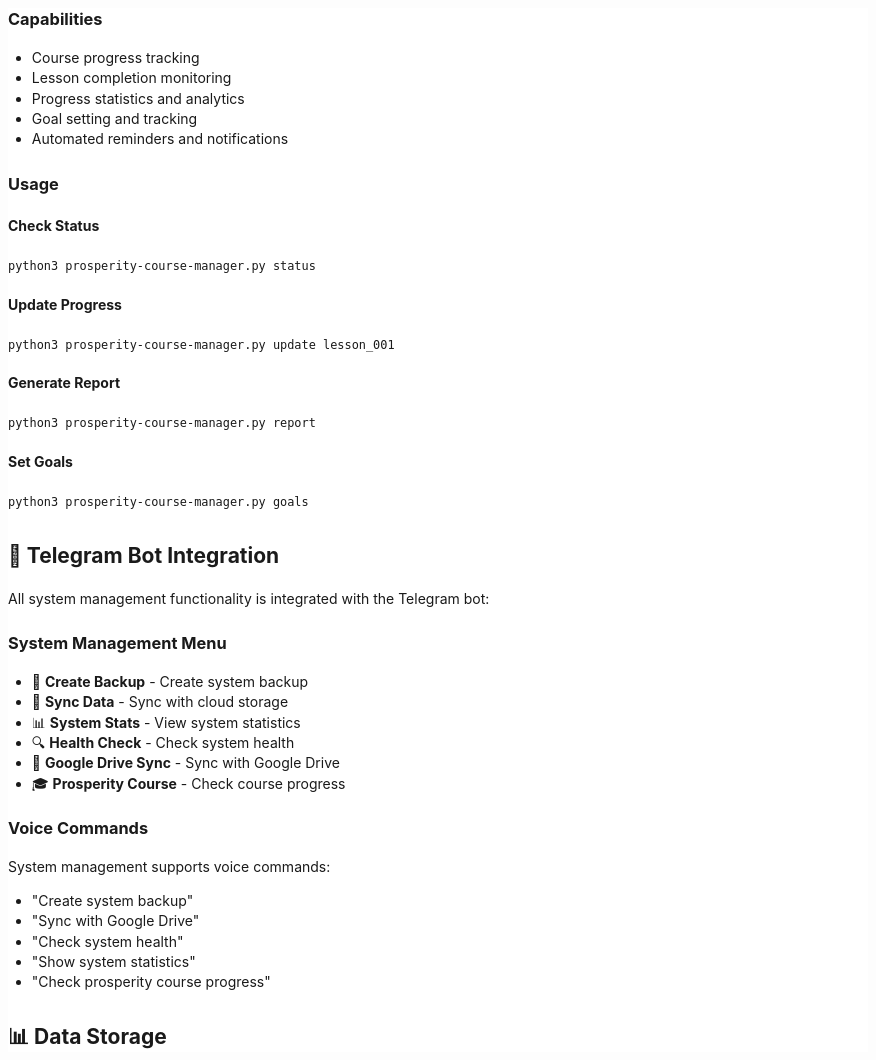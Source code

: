 ### Capabilities
- Course progress tracking
- Lesson completion monitoring
- Progress statistics and analytics
- Goal setting and tracking
- Automated reminders and notifications

### Usage

#### Check Status
```bash
python3 prosperity-course-manager.py status
```

#### Update Progress
```bash
python3 prosperity-course-manager.py update lesson_001
```

#### Generate Report
```bash
python3 prosperity-course-manager.py report
```

#### Set Goals
```bash
python3 prosperity-course-manager.py goals
```

## 🔧 Telegram Bot Integration

All system management functionality is integrated with the Telegram bot:

### System Management Menu
- 💾 **Create Backup** - Create system backup
- 🔄 **Sync Data** - Sync with cloud storage
- 📊 **System Stats** - View system statistics
- 🔍 **Health Check** - Check system health
- 📁 **Google Drive Sync** - Sync with Google Drive
- 🎓 **Prosperity Course** - Check course progress

### Voice Commands
System management supports voice commands:
- "Create system backup"
- "Sync with Google Drive"
- "Check system health"
- "Show system statistics"
- "Check prosperity course progress"

## 📊 Data Storage
